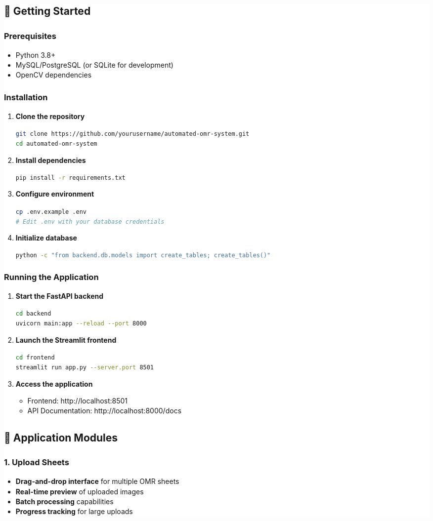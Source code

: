 ## 🚀 Getting Started

### Prerequisites
- Python 3.8+
- MySQL/PostgreSQL (or SQLite for development)
- OpenCV dependencies

### Installation

1. **Clone the repository**
   ```bash
   git clone https://github.com/yourusername/automated-omr-system.git
   cd automated-omr-system
   ```

2. **Install dependencies**
   ```bash
   pip install -r requirements.txt
   ```

3. **Configure environment**
   ```bash
   cp .env.example .env
   # Edit .env with your database credentials
   ```

4. **Initialize database**
   ```bash
   python -c "from backend.db.models import create_tables; create_tables()"
   ```

### Running the Application

1. **Start the FastAPI backend**
   ```bash
   cd backend
   uvicorn main:app --reload --port 8000
   ```

2. **Launch the Streamlit frontend**
   ```bash
   cd frontend
   streamlit run app.py --server.port 8501
   ```

3. **Access the application**
   - Frontend: http://localhost:8501
   - API Documentation: http://localhost:8000/docs

## 📱 Application Modules

### 1. Upload Sheets
- **Drag-and-drop interface** for multiple OMR sheets
- **Real-time preview** of uploaded images
- **Batch processing** capabilities
- **Progress tracking** for large uploads
